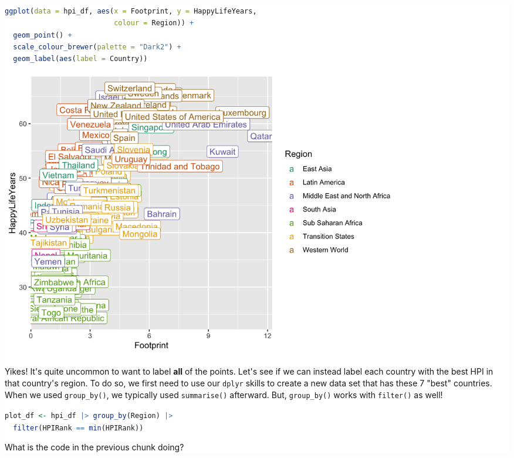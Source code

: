 
```r
ggplot(data = hpi_df, aes(x = Footprint, y = HappyLifeYears,
                          colour = Region)) +
  geom_point() +
  scale_colour_brewer(palette = "Dark2") +
  geom_label(aes(label = Country))
```

<img src="05-comm_files/figure-html/unnamed-chunk-17-1.png" width="672" />

Yikes! It's quite uncommon to want to label __all__ of the points. Let's see if we can instead label each country with the best HPI in that country's region. To do so, we first need to use our `dplyr` skills to create a new data set that has these 7 "best" countries. When we used `group_by()`, we typically used `summarise()` afterward. But, `group_by()` works with `filter()` as well!


```r
plot_df <- hpi_df |> group_by(Region) |>
  filter(HPIRank == min(HPIRank))
```

What is the code in the previous chunk doing?
